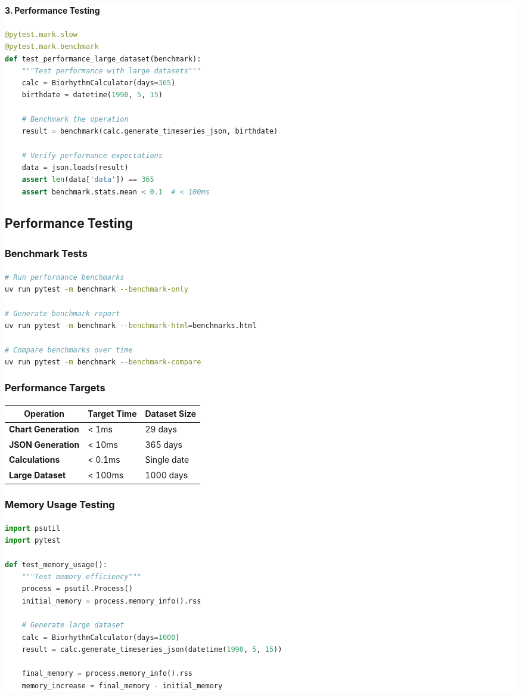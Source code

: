 ```python
```

#### 3. Performance Testing
```python
@pytest.mark.slow
@pytest.mark.benchmark
def test_performance_large_dataset(benchmark):
    """Test performance with large datasets"""
    calc = BiorhythmCalculator(days=365)
    birthdate = datetime(1990, 5, 15)
    
    # Benchmark the operation
    result = benchmark(calc.generate_timeseries_json, birthdate)
    
    # Verify performance expectations
    data = json.loads(result)
    assert len(data['data']) == 365
    assert benchmark.stats.mean < 0.1  # < 100ms
```

## Performance Testing

### Benchmark Tests

```bash
# Run performance benchmarks
uv run pytest -m benchmark --benchmark-only

# Generate benchmark report
uv run pytest -m benchmark --benchmark-html=benchmarks.html

# Compare benchmarks over time
uv run pytest -m benchmark --benchmark-compare
```

### Performance Targets

| Operation | Target Time | Dataset Size |
|-----------|-------------|--------------|
| **Chart Generation** | < 1ms | 29 days |
| **JSON Generation** | < 10ms | 365 days |
| **Calculations** | < 0.1ms | Single date |
| **Large Dataset** | < 100ms | 1000 days |

### Memory Usage Testing

```python
import psutil
import pytest

def test_memory_usage():
    """Test memory efficiency"""
    process = psutil.Process()
    initial_memory = process.memory_info().rss
    
    # Generate large dataset
    calc = BiorhythmCalculator(days=1000)
    result = calc.generate_timeseries_json(datetime(1990, 5, 15))
    
    final_memory = process.memory_info().rss
    memory_increase = final_memory - initial_memory
```